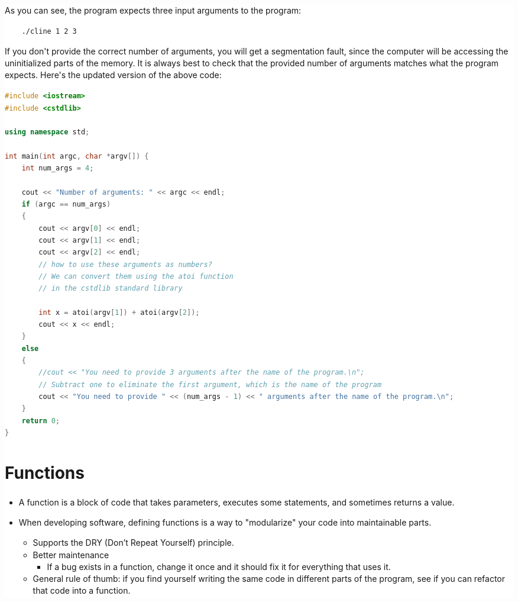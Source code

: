 As you can see, the program expects three input arguments to the program:
```
    ./cline 1 2 3
```

If you don't provide the correct number of arguments, you will get a segmentation fault, since the computer will be accessing the uninitialized parts of the memory.
It is always best to check that the provided number of arguments matches what the program expects.
Here's the updated version of the above code:

```c++
#include <iostream>
#include <cstdlib>

using namespace std;

int main(int argc, char *argv[]) {
    int num_args = 4;

	cout << "Number of arguments: " << argc << endl;
	if (argc == num_args)
	{
		cout << argv[0] << endl;
		cout << argv[1] << endl;
		cout << argv[2] << endl;
		// how to use these arguments as numbers?
		// We can convert them using the atoi function
		// in the cstdlib standard library

		int x = atoi(argv[1]) + atoi(argv[2]);
		cout << x << endl;
	}
	else
	{
		//cout << "You need to provide 3 arguments after the name of the program.\n";
        // Subtract one to eliminate the first argument, which is the name of the program
		cout << "You need to provide " << (num_args - 1) << " arguments after the name of the program.\n";
	}
	return 0;
}
```

# Functions

* A function is a block of code that takes parameters, executes some statements, and sometimes returns a value.

* When developing software, defining functions is a way to "modularize" your code into maintainable parts.
	* Supports the DRY (Don’t Repeat Yourself) principle.
	* Better maintenance
		* If a bug exists in a function, change it once and it should fix it for everything that uses it.
	* General rule of thumb: if you find yourself writing the same code in different parts of the program, see if you can refactor that code into a function.
